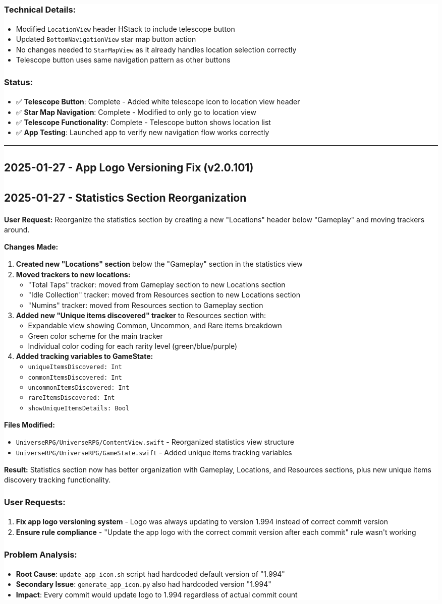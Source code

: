 ### Technical Details:
- Modified `LocationView` header HStack to include telescope button
- Updated `BottomNavigationView` star map button action
- No changes needed to `StarMapView` as it already handles location selection correctly
- Telescope button uses same navigation pattern as other buttons

### Status:
- ✅ **Telescope Button**: Complete - Added white telescope icon to location view header
- ✅ **Star Map Navigation**: Complete - Modified to only go to location view
- ✅ **Telescope Functionality**: Complete - Telescope button shows location list
- ✅ **App Testing**: Launched app to verify new navigation flow works correctly

---

## 2025-01-27 - App Logo Versioning Fix (v2.0.101)

## 2025-01-27 - Statistics Section Reorganization
**User Request:** Reorganize the statistics section by creating a new "Locations" header below "Gameplay" and moving trackers around.

**Changes Made:**
1. **Created new "Locations" section** below the "Gameplay" section in the statistics view
2. **Moved trackers to new locations:**
   - "Total Taps" tracker: moved from Gameplay section to new Locations section
   - "Idle Collection" tracker: moved from Resources section to new Locations section  
   - "Numins" tracker: moved from Resources section to Gameplay section
3. **Added new "Unique items discovered" tracker** to Resources section with:
   - Expandable view showing Common, Uncommon, and Rare items breakdown
   - Green color scheme for the main tracker
   - Individual color coding for each rarity level (green/blue/purple)
4. **Added tracking variables to GameState:**
   - `uniqueItemsDiscovered: Int`
   - `commonItemsDiscovered: Int` 
   - `uncommonItemsDiscovered: Int`
   - `rareItemsDiscovered: Int`
   - `showUniqueItemsDetails: Bool`

**Files Modified:**
- `UniverseRPG/UniverseRPG/ContentView.swift` - Reorganized statistics view structure
- `UniverseRPG/UniverseRPG/GameState.swift` - Added unique items tracking variables

**Result:** Statistics section now has better organization with Gameplay, Locations, and Resources sections, plus new unique items discovery tracking functionality.

### User Requests:
1. **Fix app logo versioning system** - Logo was always updating to version 1.994 instead of correct commit version
2. **Ensure rule compliance** - "Update the app logo with the correct commit version after each commit" rule wasn't working

### Problem Analysis:
- **Root Cause**: `update_app_icon.sh` script had hardcoded default version of "1.994"
- **Secondary Issue**: `generate_app_icon.py` also had hardcoded version "1.994" 
- **Impact**: Every commit would update logo to 1.994 regardless of actual commit count
